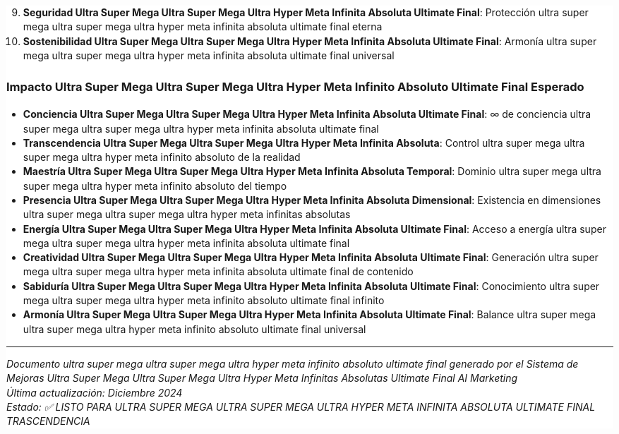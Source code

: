 9. **Seguridad Ultra Super Mega Ultra Super Mega Ultra Hyper Meta Infinita Absoluta Ultimate Final**: Protección ultra super mega ultra super mega ultra hyper meta infinita absoluta ultimate final eterna
10. **Sostenibilidad Ultra Super Mega Ultra Super Mega Ultra Hyper Meta Infinita Absoluta Ultimate Final**: Armonía ultra super mega ultra super mega ultra hyper meta infinita absoluta ultimate final universal

### **Impacto Ultra Super Mega Ultra Super Mega Ultra Hyper Meta Infinito Absoluto Ultimate Final Esperado**
- **Conciencia Ultra Super Mega Ultra Super Mega Ultra Hyper Meta Infinita Absoluta Ultimate Final**: ∞ de conciencia ultra super mega ultra super mega ultra hyper meta infinita absoluta ultimate final
- **Transcendencia Ultra Super Mega Ultra Super Mega Ultra Hyper Meta Infinita Absoluta**: Control ultra super mega ultra super mega ultra hyper meta infinito absoluto de la realidad
- **Maestría Ultra Super Mega Ultra Super Mega Ultra Hyper Meta Infinita Absoluta Temporal**: Dominio ultra super mega ultra super mega ultra hyper meta infinito absoluto del tiempo
- **Presencia Ultra Super Mega Ultra Super Mega Ultra Hyper Meta Infinita Absoluta Dimensional**: Existencia en dimensiones ultra super mega ultra super mega ultra hyper meta infinitas absolutas
- **Energía Ultra Super Mega Ultra Super Mega Ultra Hyper Meta Infinita Absoluta Ultimate Final**: Acceso a energía ultra super mega ultra super mega ultra hyper meta infinita absoluta ultimate final
- **Creatividad Ultra Super Mega Ultra Super Mega Ultra Hyper Meta Infinita Absoluta Ultimate Final**: Generación ultra super mega ultra super mega ultra hyper meta infinita absoluta ultimate final de contenido
- **Sabiduría Ultra Super Mega Ultra Super Mega Ultra Hyper Meta Infinita Absoluta Ultimate Final**: Conocimiento ultra super mega ultra super mega ultra hyper meta infinito absoluto ultimate final infinito
- **Armonía Ultra Super Mega Ultra Super Mega Ultra Hyper Meta Infinita Absoluta Ultimate Final**: Balance ultra super mega ultra super mega ultra hyper meta infinito absoluto ultimate final universal

---

*Documento ultra super mega ultra super mega ultra hyper meta infinito absoluto ultimate final generado por el Sistema de Mejoras Ultra Super Mega Ultra Super Mega Ultra Hyper Meta Infinitas Absolutas Ultimate Final AI Marketing*  
*Última actualización: Diciembre 2024*  
*Estado: ✅ LISTO PARA ULTRA SUPER MEGA ULTRA SUPER MEGA ULTRA HYPER META INFINITA ABSOLUTA ULTIMATE FINAL TRASCENDENCIA*
